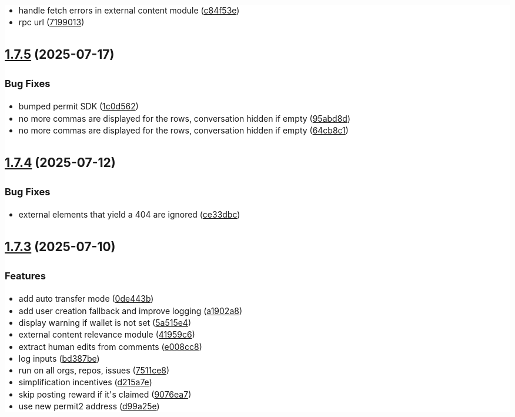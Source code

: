 * handle fetch errors in external content module ([c84f53e](https://github.com/ubiquity-os-marketplace/text-conversation-rewards/commit/c84f53e2e73f6c48ed14a6278fdb48f66961cc62))
* rpc url ([7199013](https://github.com/ubiquity-os-marketplace/text-conversation-rewards/commit/7199013f1d725ffd173fe9ad97ef9fdda72fe6f2))

## [1.7.5](https://github.com/ubiquity-os-marketplace/text-conversation-rewards/compare/v1.7.4...v1.7.5) (2025-07-17)


### Bug Fixes

* bumped permit SDK ([1c0d562](https://github.com/ubiquity-os-marketplace/text-conversation-rewards/commit/1c0d5621e3657e7cec75875609cb89a1b3d5775a))
* no more commas are displayed for the rows, conversation hidden if empty ([95abd8d](https://github.com/ubiquity-os-marketplace/text-conversation-rewards/commit/95abd8dc46f6a87ad0bb88744c59d1bb8ea4cbbf))
* no more commas are displayed for the rows, conversation hidden if empty ([64cb8c1](https://github.com/ubiquity-os-marketplace/text-conversation-rewards/commit/64cb8c10ec7918103b5f9bf45f6ef55479babbf9))

## [1.7.4](https://github.com/ubiquity-os-marketplace/text-conversation-rewards/compare/v1.7.3...v1.7.4) (2025-07-12)


### Bug Fixes

* external elements that yield a 404 are ignored ([ce33dbc](https://github.com/ubiquity-os-marketplace/text-conversation-rewards/commit/ce33dbc6df23388db0d5bb2bbf6f853040642426))

## [1.7.3](https://github.com/ubiquity-os-marketplace/text-conversation-rewards/compare/v1.2.0...v1.7.3) (2025-07-10)


### Features

* add auto transfer mode ([0de443b](https://github.com/ubiquity-os-marketplace/text-conversation-rewards/commit/0de443b86b023c6cc348c567f095e9f0721a6da8))
* add user creation fallback and improve logging ([a1902a8](https://github.com/ubiquity-os-marketplace/text-conversation-rewards/commit/a1902a8327044aa0d21473a4917047ade0fea7d2))
* display warning if wallet is not set ([5a515e4](https://github.com/ubiquity-os-marketplace/text-conversation-rewards/commit/5a515e4b32fdc51eb7e413b048433c754a5adbbd))
* external content relevance module ([41959c6](https://github.com/ubiquity-os-marketplace/text-conversation-rewards/commit/41959c6d4319a26b7f0b4a2acfc0d1d3fd532e21))
* extract human edits from comments ([e008cc8](https://github.com/ubiquity-os-marketplace/text-conversation-rewards/commit/e008cc81b876d3fddc50e3cc029761c1e027c990))
* log inputs ([bd387be](https://github.com/ubiquity-os-marketplace/text-conversation-rewards/commit/bd387be619382f121122394f3be9398739464a02))
* run on all orgs, repos, issues ([7511ce8](https://github.com/ubiquity-os-marketplace/text-conversation-rewards/commit/7511ce826a9a0eb99099cdf535c626824a934915))
* simplification incentives ([d215a7e](https://github.com/ubiquity-os-marketplace/text-conversation-rewards/commit/d215a7ecd483820fd898a0c4af15ba84bcb883d4))
* skip posting reward if it's claimed ([9076ea7](https://github.com/ubiquity-os-marketplace/text-conversation-rewards/commit/9076ea750fe6fe1653df5e3ea8bd37333ef293d7))
* use new permit2 address ([d99a25e](https://github.com/ubiquity-os-marketplace/text-conversation-rewards/commit/d99a25e4c150ccecb3fc4f17869205a57dfbeaa0))
